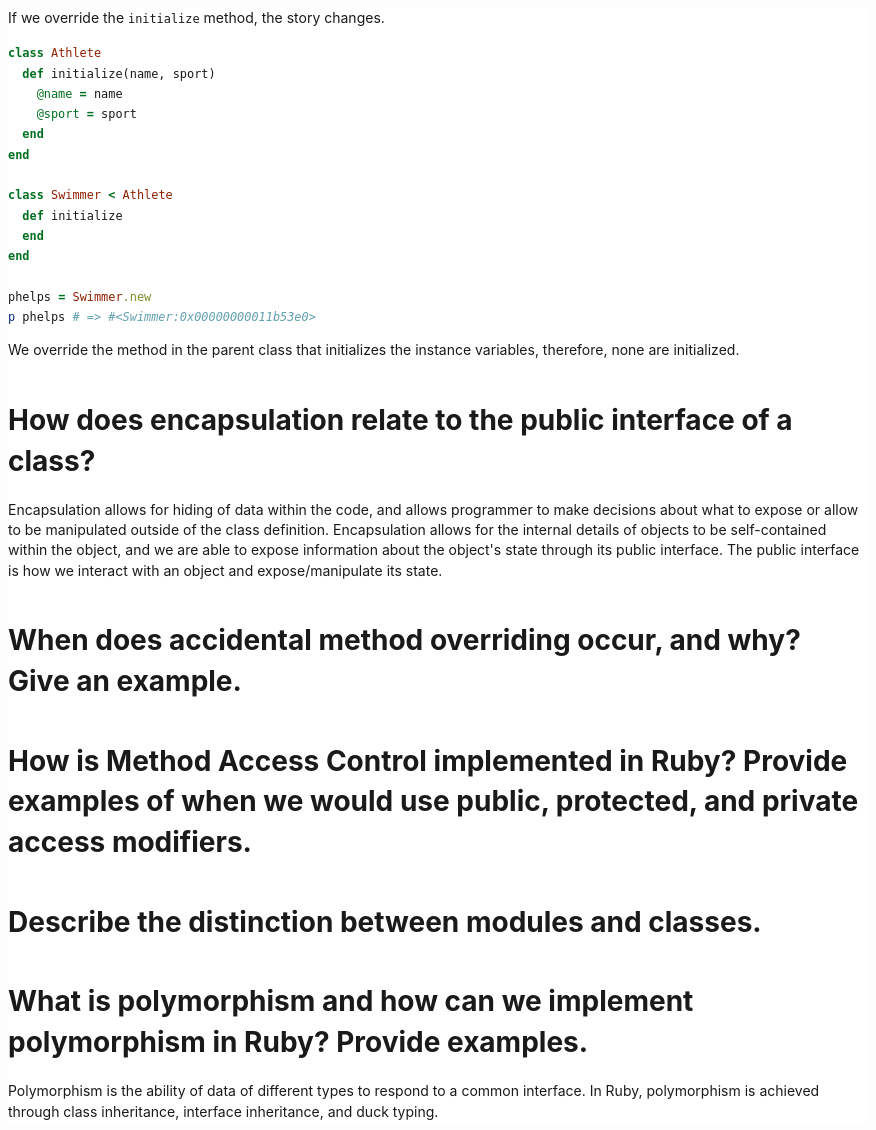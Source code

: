 If we override the `initialize` method, the story changes. 
```ruby 
class Athlete
  def initialize(name, sport)
    @name = name 
    @sport = sport
  end 
end 

class Swimmer < Athlete 
  def initialize
  end 
end

phelps = Swimmer.new
p phelps # => #<Swimmer:0x00000000011b53e0>
```

We override the method in the parent class that initializes the instance variables, therefore, none are initialized. 


# How does encapsulation relate to the public interface of a class?

Encapsulation allows for hiding of data within the code, and allows programmer to make decisions about what to expose or allow to be manipulated outside of the class definition. Encapsulation allows for the internal details of objects to be self-contained within the object, and we are able to expose information about the object's state through its public interface. The public interface is how we interact with an object and expose/manipulate its state. 


# When does accidental method overriding occur, and why? Give an example.


# How is Method Access Control implemented in Ruby? Provide examples of when we would use public, protected, and private access modifiers.

# Describe the distinction between modules and classes.


# What is polymorphism and how can we implement polymorphism in Ruby? Provide examples.

Polymorphism is the ability of data of different types to respond to a common interface. In Ruby, polymorphism is achieved through class inheritance, interface inheritance, and duck typing. 
